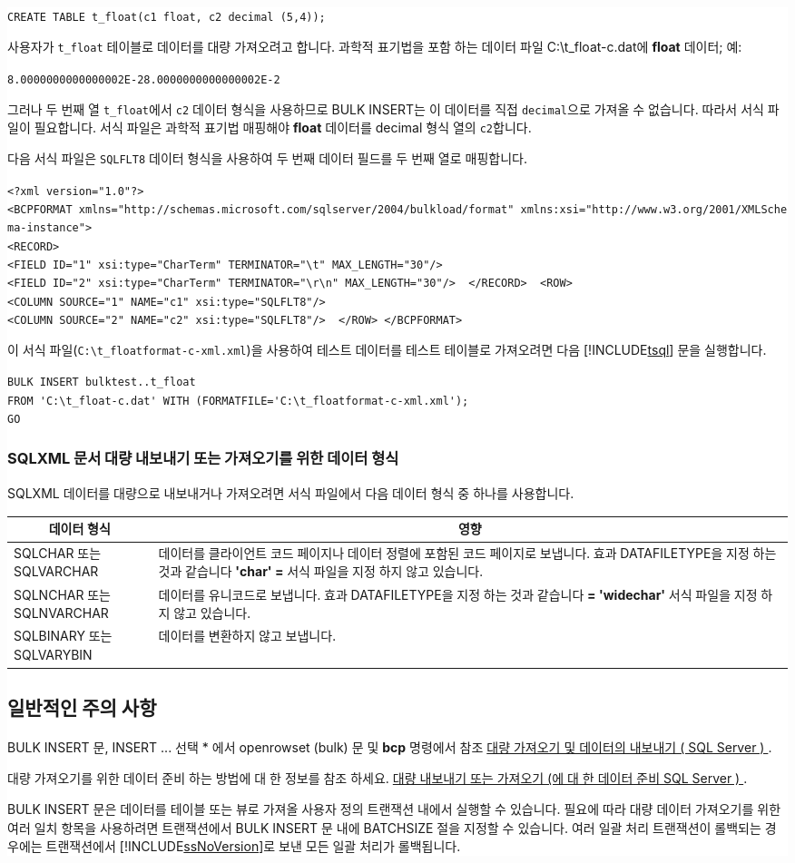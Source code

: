 ```  
CREATE TABLE t_float(c1 float, c2 decimal (5,4));  
```  
  
 사용자가 `t_float` 테이블로 데이터를 대량 가져오려고 합니다. 과학적 표기법을 포함 하는 데이터 파일 C:\t_float-c.dat에 **float** 데이터; 예:  
  
```  
8.0000000000000002E-28.0000000000000002E-2  
```  
  
 그러나 두 번째 열 `t_float`에서 `c2` 데이터 형식을 사용하므로 BULK INSERT는 이 데이터를 직접 `decimal`으로 가져올 수 없습니다. 따라서 서식 파일이 필요합니다. 서식 파일은 과학적 표기법 매핑해야 **float** 데이터를 decimal 형식 열의 `c2`합니다.  
  
 다음 서식 파일은 `SQLFLT8` 데이터 형식을 사용하여 두 번째 데이터 필드를 두 번째 열로 매핑합니다.  
  
 ```
 <?xml version="1.0"?> 
 <BCPFORMAT xmlns="http://schemas.microsoft.com/sqlserver/2004/bulkload/format" xmlns:xsi="http://www.w3.org/2001/XMLSchema-instance"> 
 <RECORD> 
 <FIELD ID="1" xsi:type="CharTerm" TERMINATOR="\t" MAX_LENGTH="30"/> 
 <FIELD ID="2" xsi:type="CharTerm" TERMINATOR="\r\n" MAX_LENGTH="30"/>  </RECORD>  <ROW> 
 <COLUMN SOURCE="1" NAME="c1" xsi:type="SQLFLT8"/> 
 <COLUMN SOURCE="2" NAME="c2" xsi:type="SQLFLT8"/>  </ROW> </BCPFORMAT> 
 ```
  
 이 서식 파일(`C:\t_floatformat-c-xml.xml`)을 사용하여 테스트 데이터를 테스트 테이블로 가져오려면 다음 [!INCLUDE[tsql](../../includes/tsql-md.md)] 문을 실행합니다.  
  
```  
BULK INSERT bulktest..t_float  
FROM 'C:\t_float-c.dat' WITH (FORMATFILE='C:\t_floatformat-c-xml.xml');  
GO  
```  
  
### <a name="data-types-for-bulk-exporting-or-importing-sqlxml-documents"></a>SQLXML 문서 대량 내보내기 또는 가져오기를 위한 데이터 형식  
 SQLXML 데이터를 대량으로 내보내거나 가져오려면 서식 파일에서 다음 데이터 형식 중 하나를 사용합니다.  
  
|데이터 형식|영향|  
|---------------|------------|  
|SQLCHAR 또는 SQLVARCHAR|데이터를 클라이언트 코드 페이지나 데이터 정렬에 포함된 코드 페이지로 보냅니다. 효과 DATAFILETYPE을 지정 하는 것과 같습니다 **'char' =** 서식 파일을 지정 하지 않고 있습니다.|  
|SQLNCHAR 또는 SQLNVARCHAR|데이터를 유니코드로 보냅니다. 효과 DATAFILETYPE을 지정 하는 것과 같습니다 **= 'widechar'** 서식 파일을 지정 하지 않고 있습니다.|  
|SQLBINARY 또는 SQLVARYBIN|데이터를 변환하지 않고 보냅니다.|  
  
## <a name="general-remarks"></a>일반적인 주의 사항  
 BULK INSERT 문, INSERT ... 선택 \* 에서 openrowset (bulk) 문 및 **bcp** 명령에서 참조 [대량 가져오기 및 데이터의 내보내기 &#40; SQL Server &#41; ](../../relational-databases/import-export/bulk-import-and-export-of-data-sql-server.md).  
  
 대량 가져오기를 위한 데이터 준비 하는 방법에 대 한 정보를 참조 하세요. [대량 내보내기 또는 가져오기 &#40;에 대 한 데이터 준비 SQL Server &#41; ](../../relational-databases/import-export/prepare-data-for-bulk-export-or-import-sql-server.md).  
  
 BULK INSERT 문은 데이터를 테이블 또는 뷰로 가져올 사용자 정의 트랜잭션 내에서 실행할 수 있습니다. 필요에 따라 대량 데이터 가져오기를 위한 여러 일치 항목을 사용하려면 트랜잭션에서 BULK INSERT 문 내에 BATCHSIZE 절을 지정할 수 있습니다. 여러 일괄 처리 트랜잭션이 롤백되는 경우에는 트랜잭션에서 [!INCLUDE[ssNoVersion](../../includes/ssnoversion-md.md)]로 보낸 모든 일괄 처리가 롤백됩니다.  
  